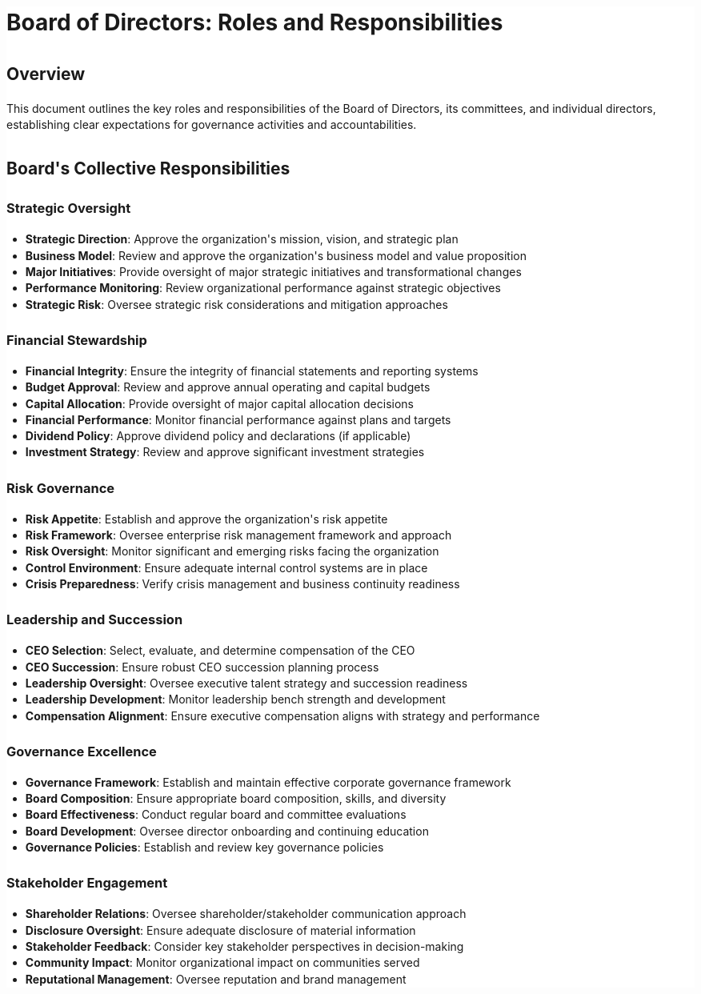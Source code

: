# Board of Directors: Roles and Responsibilities

## Overview
This document outlines the key roles and responsibilities of the Board of Directors, its committees, and individual directors, establishing clear expectations for governance activities and accountabilities.

## Board's Collective Responsibilities

### Strategic Oversight
- **Strategic Direction**: Approve the organization's mission, vision, and strategic plan
- **Business Model**: Review and approve the organization's business model and value proposition
- **Major Initiatives**: Provide oversight of major strategic initiatives and transformational changes
- **Performance Monitoring**: Review organizational performance against strategic objectives
- **Strategic Risk**: Oversee strategic risk considerations and mitigation approaches

### Financial Stewardship
- **Financial Integrity**: Ensure the integrity of financial statements and reporting systems
- **Budget Approval**: Review and approve annual operating and capital budgets
- **Capital Allocation**: Provide oversight of major capital allocation decisions
- **Financial Performance**: Monitor financial performance against plans and targets
- **Dividend Policy**: Approve dividend policy and declarations (if applicable)
- **Investment Strategy**: Review and approve significant investment strategies

### Risk Governance
- **Risk Appetite**: Establish and approve the organization's risk appetite
- **Risk Framework**: Oversee enterprise risk management framework and approach
- **Risk Oversight**: Monitor significant and emerging risks facing the organization
- **Control Environment**: Ensure adequate internal control systems are in place
- **Crisis Preparedness**: Verify crisis management and business continuity readiness

### Leadership and Succession
- **CEO Selection**: Select, evaluate, and determine compensation of the CEO
- **CEO Succession**: Ensure robust CEO succession planning process
- **Leadership Oversight**: Oversee executive talent strategy and succession readiness
- **Leadership Development**: Monitor leadership bench strength and development
- **Compensation Alignment**: Ensure executive compensation aligns with strategy and performance

### Governance Excellence
- **Governance Framework**: Establish and maintain effective corporate governance framework
- **Board Composition**: Ensure appropriate board composition, skills, and diversity
- **Board Effectiveness**: Conduct regular board and committee evaluations
- **Board Development**: Oversee director onboarding and continuing education
- **Governance Policies**: Establish and review key governance policies

### Stakeholder Engagement
- **Shareholder Relations**: Oversee shareholder/stakeholder communication approach
- **Disclosure Oversight**: Ensure adequate disclosure of material information
- **Stakeholder Feedback**: Consider key stakeholder perspectives in decision-making
- **Community Impact**: Monitor organizational impact on communities served
- **Reputational Management**: Oversee reputation and brand management
